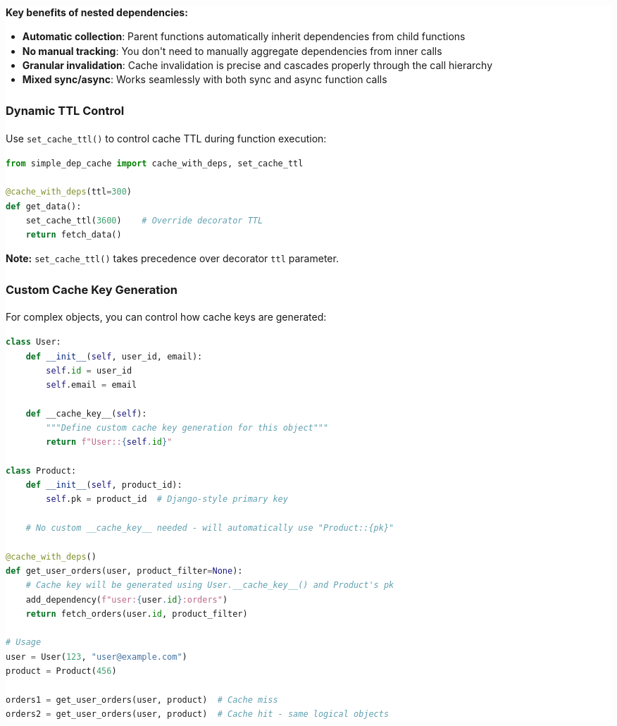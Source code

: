 **Key benefits of nested dependencies:**

- **Automatic collection**: Parent functions automatically inherit dependencies from child functions
- **No manual tracking**: You don't need to manually aggregate dependencies from inner calls
- **Granular invalidation**: Cache invalidation is precise and cascades properly through the call hierarchy
- **Mixed sync/async**: Works seamlessly with both sync and async function calls

### Dynamic TTL Control

Use `set_cache_ttl()` to control cache TTL during function execution:

```python
from simple_dep_cache import cache_with_deps, set_cache_ttl

@cache_with_deps(ttl=300)
def get_data():
    set_cache_ttl(3600)    # Override decorator TTL
    return fetch_data()
```

**Note:** `set_cache_ttl()` takes precedence over decorator `ttl` parameter.

### Custom Cache Key Generation

For complex objects, you can control how cache keys are generated:

```python
class User:
    def __init__(self, user_id, email):
        self.id = user_id
        self.email = email

    def __cache_key__(self):
        """Define custom cache key generation for this object"""
        return f"User::{self.id}"

class Product:
    def __init__(self, product_id):
        self.pk = product_id  # Django-style primary key

    # No custom __cache_key__ needed - will automatically use "Product::{pk}"

@cache_with_deps()
def get_user_orders(user, product_filter=None):
    # Cache key will be generated using User.__cache_key__() and Product's pk
    add_dependency(f"user:{user.id}:orders")
    return fetch_orders(user.id, product_filter)

# Usage
user = User(123, "user@example.com")
product = Product(456)

orders1 = get_user_orders(user, product)  # Cache miss
orders2 = get_user_orders(user, product)  # Cache hit - same logical objects
```

